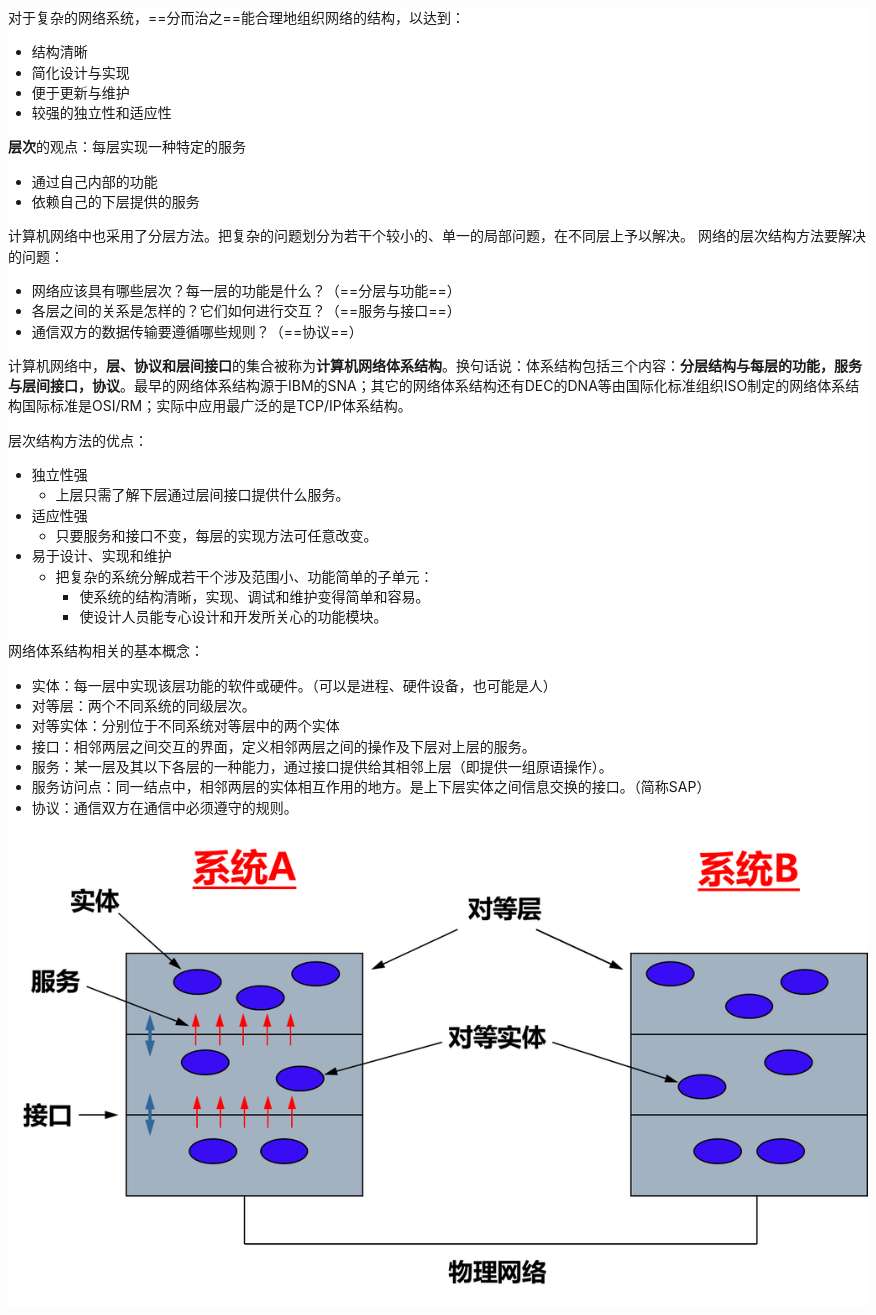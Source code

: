 对于复杂的网络系统，==分而治之==能合理地组织网络的结构，以达到：

- 结构清晰
- 简化设计与实现
- 便于更新与维护
- 较强的独立性和适应性

**层次**的观点：每层实现一种特定的服务

- 通过自己内部的功能
- 依赖自己的下层提供的服务

计算机网络中也采用了分层方法。把复杂的问题划分为若干个较小的、单一的局部问题，在不同层上予以解决。
网络的层次结构方法要解决的问题：

- 网络应该具有哪些层次？每一层的功能是什么？（==分层与功能==）
- 各层之间的关系是怎样的？它们如何进行交互？（==服务与接口==）
- 通信双方的数据传输要遵循哪些规则？（==协议==）

计算机网络中，**层、协议和层间接口**的集合被称为**计算机网络体系结构**。换句话说：体系结构包括三个内容：**分层结构与每层的功能，服务与层间接口，协议**。最早的网络体系结构源于IBM的SNA；其它的网络体系结构还有DEC的DNA等由国际化标准组织ISO制定的网络体系结构国际标准是OSI/RM；实际中应用最广泛的是TCP/IP体系结构。

层次结构方法的优点：

- 独立性强
  - 上层只需了解下层通过层间接口提供什么服务。
- 适应性强
  - 只要服务和接口不变，每层的实现方法可任意改变。
- 易于设计、实现和维护
  - 把复杂的系统分解成若干个涉及范围小、功能简单的子单元：
    - 使系统的结构清晰，实现、调试和维护变得简单和容易。
    - 使设计人员能专心设计和开发所关心的功能模块。

网络体系结构相关的基本概念：

- 实体：每一层中实现该层功能的软件或硬件。（可以是进程、硬件设备，也可能是人）
- 对等层：两个不同系统的同级层次。
- 对等实体：分别位于不同系统对等层中的两个实体
- 接口：相邻两层之间交互的界面，定义相邻两层之间的操作及下层对上层的服务。
- 服务：某一层及其以下各层的一种能力，通过接口提供给其相邻上层（即提供一组原语操作）。
- 服务访问点：同一结点中，相邻两层的实体相互作用的地方。是上下层实体之间信息交换的接口。（简称SAP）
- 协议：通信双方在通信中必须遵守的规则。

![image-20221030210742753](assets/image-20221030210742753.png)
